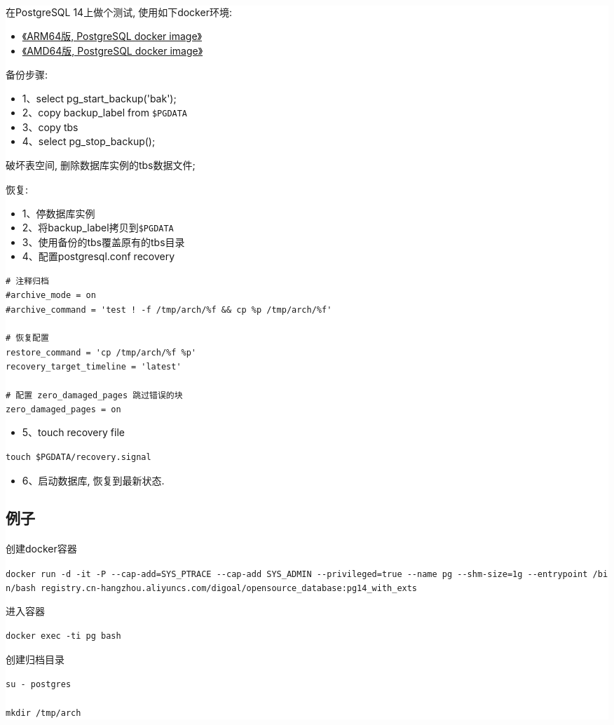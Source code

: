 在PostgreSQL 14上做个测试, 使用如下docker环境:     
- [《ARM64版, PostgreSQL docker image》](../202308/20230814_02.md)         
- [《AMD64版, PostgreSQL docker image》](../202307/20230710_03.md)         
  
  
备份步骤:   
- 1、select pg_start_backup('bak');  
- 2、copy backup_label from `$PGDATA`  
- 3、copy tbs   
- 4、select pg_stop_backup();  
  
破坏表空间, 删除数据库实例的tbs数据文件;  
  
恢复:   
- 1、停数据库实例  
- 2、将backup_label拷贝到`$PGDATA`  
- 3、使用备份的tbs覆盖原有的tbs目录  
- 4、配置postgresql.conf recovery  
```  
# 注释归档    
#archive_mode = on     
#archive_command = 'test ! -f /tmp/arch/%f && cp %p /tmp/arch/%f'    
    
# 恢复配置    
restore_command = 'cp /tmp/arch/%f %p'    
recovery_target_timeline = 'latest'    
  
# 配置 zero_damaged_pages 跳过错误的块      
zero_damaged_pages = on   
```  
- 5、touch recovery file  
```    
touch $PGDATA/recovery.signal    
```   
- 6、启动数据库, 恢复到最新状态.    
   
## 例子
创建docker容器      
```    
docker run -d -it -P --cap-add=SYS_PTRACE --cap-add SYS_ADMIN --privileged=true --name pg --shm-size=1g --entrypoint /bin/bash registry.cn-hangzhou.aliyuncs.com/digoal/opensource_database:pg14_with_exts    
```    
    
进入容器      
```    
docker exec -ti pg bash      
```    
    
创建归档目录    
```    
su - postgres    
    
mkdir /tmp/arch    
```    
    